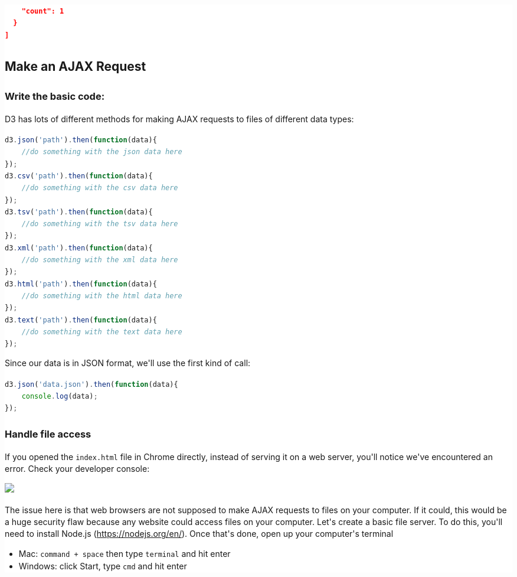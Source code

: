 ```json
    "count": 1
  }
]
```

## Make an AJAX Request

### Write the basic code:

D3 has lots of different methods for making AJAX requests to files of different data types:

```javascript
d3.json('path').then(function(data){
    //do something with the json data here
});
d3.csv('path').then(function(data){
    //do something with the csv data here
});
d3.tsv('path').then(function(data){
    //do something with the tsv data here
});
d3.xml('path').then(function(data){
    //do something with the xml data here
});
d3.html('path').then(function(data){
    //do something with the html data here
});
d3.text('path').then(function(data){
    //do something with the text data here
});
```

Since our data is in JSON format, we'll use the first kind of call:

```javascript
d3.json('data.json').then(function(data){
    console.log(data);
});
```

### Handle file access

If you opened the `index.html` file in Chrome directly, instead of serving it on a web server, you'll notice we've encountered an error.  Check your developer console:

![](https://i.imgur.com/OyNP4o0.png)

The issue here is that web browsers are not supposed to make AJAX requests to files on your computer.  If it could, this would be a huge security flaw because any website could access files on your computer.  Let's create a basic file server.  To do this, you'll need to install Node.js (https://nodejs.org/en/).  Once that's done, open up your computer's terminal

- Mac: `command + space` then type `terminal` and hit enter
- Windows: click Start, type `cmd` and hit enter
